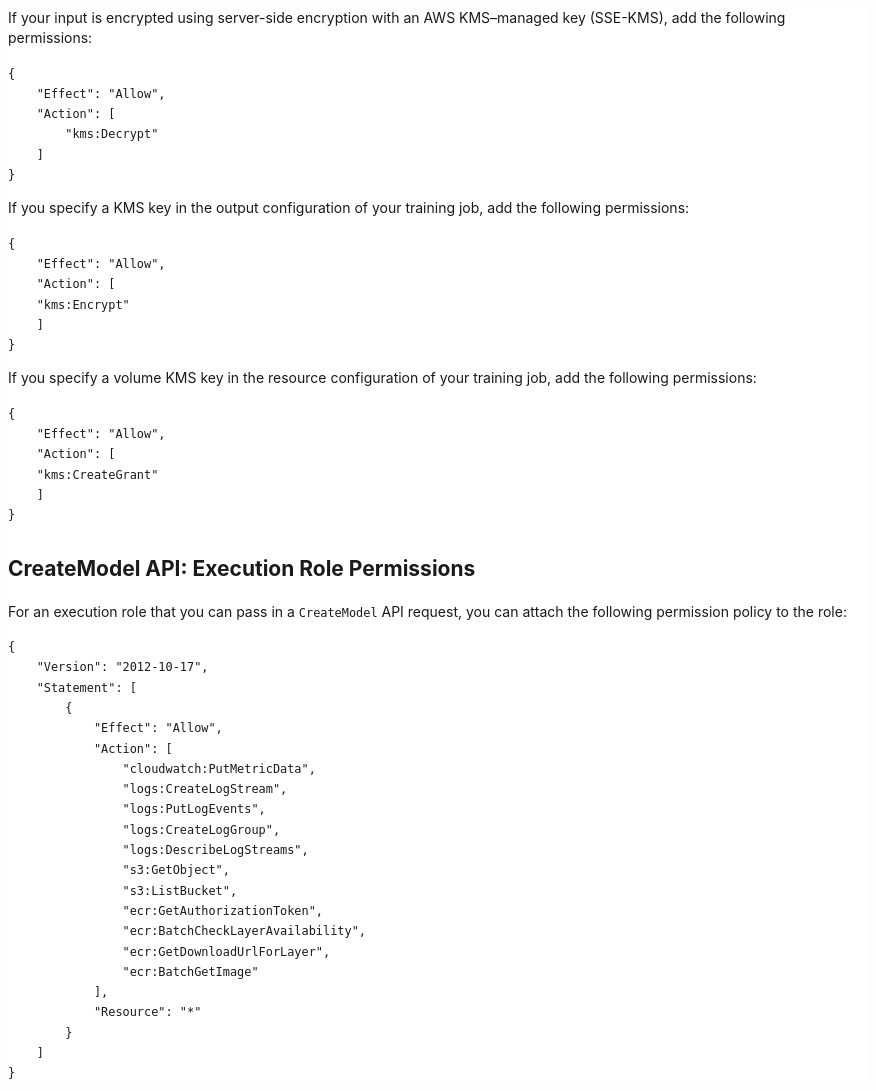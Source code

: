 ```
```

If your input is encrypted using server\-side encryption with an AWS KMS–managed key \(SSE\-KMS\), add the following permissions:

```
{
    "Effect": "Allow",
    "Action": [
        "kms:Decrypt"
    ]
}
```

If you specify a KMS key in the output configuration of your training job, add the following permissions:

```
{
    "Effect": "Allow",
    "Action": [
    "kms:Encrypt"
    ]
}
```

If you specify a volume KMS key in the resource configuration of your training job, add the following permissions:

```
{
    "Effect": "Allow",
    "Action": [
    "kms:CreateGrant"
    ]
}
```

## CreateModel API: Execution Role Permissions<a name="sagemaker-roles-createmodel-perms"></a>

For an execution role that you can pass in a `CreateModel` API request, you can attach the following permission policy to the role:

```
{
    "Version": "2012-10-17",
    "Statement": [
        {
            "Effect": "Allow",
            "Action": [
                "cloudwatch:PutMetricData",
                "logs:CreateLogStream",
                "logs:PutLogEvents",
                "logs:CreateLogGroup",
                "logs:DescribeLogStreams",
                "s3:GetObject",
                "s3:ListBucket",
                "ecr:GetAuthorizationToken",
                "ecr:BatchCheckLayerAvailability",
                "ecr:GetDownloadUrlForLayer",
                "ecr:BatchGetImage"
            ],
            "Resource": "*"
        }
    ]
}
```